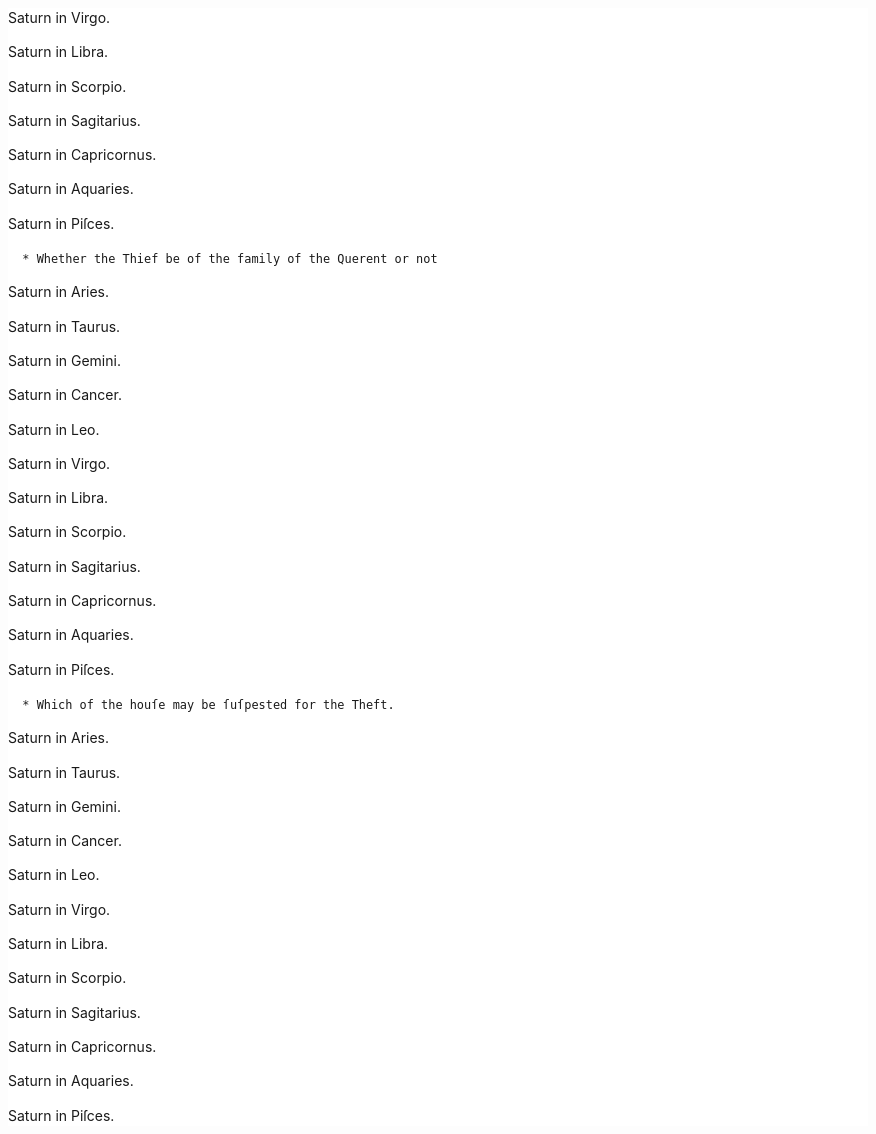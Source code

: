 Saturn in Virgo.

Saturn in Libra.

Saturn in Scorpio.

Saturn in Sagitarius.

Saturn in Capricornus.

Saturn in Aquaries.

Saturn in Piſces.

      * Whether the Thief be of the family of the Querent or not

Saturn in Aries.

Saturn in Taurus.

Saturn in Gemini.

Saturn in Cancer.

Saturn in Leo.

Saturn in Virgo.

Saturn in Libra.

Saturn in Scorpio.

Saturn in Sagitarius.

Saturn in Capricornus.

Saturn in Aquaries.

Saturn in Piſces.

      * Which of the houſe may be ſuſpested for the Theft.

Saturn in Aries.

Saturn in Taurus.

Saturn in Gemini.

Saturn in Cancer.

Saturn in Leo.

Saturn in Virgo.

Saturn in Libra.

Saturn in Scorpio.

Saturn in Sagitarius.

Saturn in Capricornus.

Saturn in Aquaries.

Saturn in Piſces.
